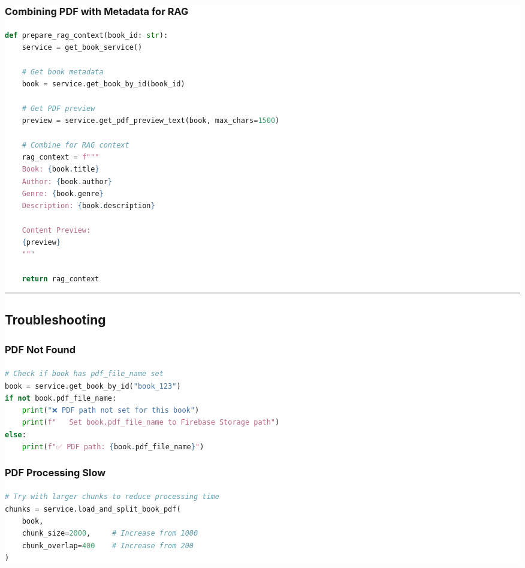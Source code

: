 ### Combining PDF with Metadata for RAG

```python
def prepare_rag_context(book_id: str):
    service = get_book_service()

    # Get book metadata
    book = service.get_book_by_id(book_id)

    # Get PDF preview
    preview = service.get_pdf_preview_text(book, max_chars=1500)

    # Combine for RAG context
    rag_context = f"""
    Book: {book.title}
    Author: {book.author}
    Genre: {book.genre}
    Description: {book.description}

    Content Preview:
    {preview}
    """

    return rag_context
```

---

## Troubleshooting

### PDF Not Found

```python
# Check if book has pdf_file_name set
book = service.get_book_by_id("book_123")
if not book.pdf_file_name:
    print("❌ PDF path not set for this book")
    print(f"   Set book.pdf_file_name to Firebase Storage path")
else:
    print(f"✅ PDF path: {book.pdf_file_name}")
```

### PDF Processing Slow

```python
# Try with larger chunks to reduce processing time
chunks = service.load_and_split_book_pdf(
    book,
    chunk_size=2000,     # Increase from 1000
    chunk_overlap=400    # Increase from 200
)
```
